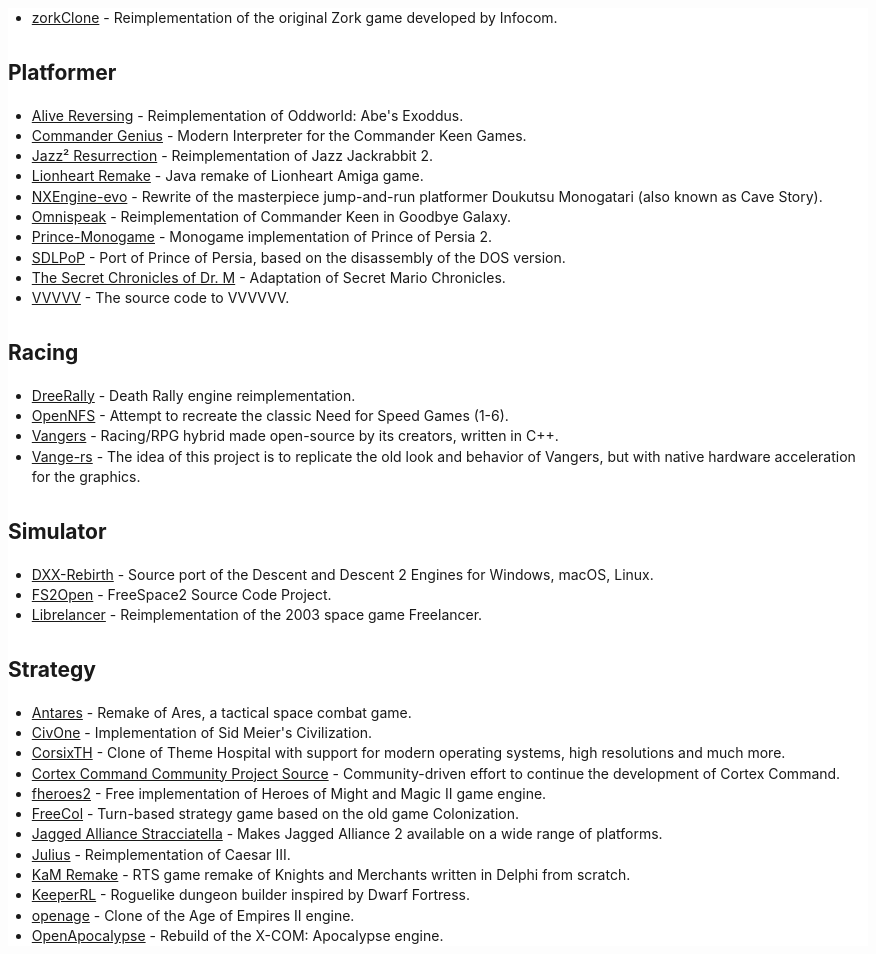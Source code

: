 - [zorkClone](https://github.com/vatbub/zorkClone) - Reimplementation of the original Zork game developed by Infocom.

## Platformer
- [Alive Reversing](https://github.com/AliveTeam/alive_reversing) - Reimplementation of Oddworld: Abe's Exoddus.
- [Commander Genius](https://gitlab.com/Dringgstein/Commander-Genius) - Modern Interpreter for the Commander Keen Games.
- [Jazz² Resurrection](https://github.com/deathkiller/jazz2) - Reimplementation of Jazz Jackrabbit 2.
- [Lionheart Remake](https://github.com/b3dgs/lionheart-remake) - Java remake of Lionheart Amiga game.
- [NXEngine-evo](https://github.com/nxengine/nxengine-evo) - Rewrite of the masterpiece jump-and-run platformer Doukutsu Monogatari (also known as Cave Story).
- [Omnispeak](https://github.com/sulix/omnispeak) - Reimplementation of Commander Keen in Goodbye Galaxy.
- [Prince-Monogame](https://github.com/salvadorc17/Prince-Monogame) - Monogame implementation of Prince of Persia 2.
- [SDLPoP](https://github.com/NagyD/SDLPoP) - Port of Prince of Persia, based on the disassembly of the DOS version.
- [The Secret Chronicles of Dr. M](https://github.com/secretchronicles/TSC) - Adaptation of Secret Mario Chronicles.
- [VVVVV](https://github.com/TerryCavanagh/vvvvvv) - The source code to VVVVVV.

## Racing
- [DreeRally](https://github.com/enriquesomolinos/DreeRally) - Death Rally engine reimplementation.
- [OpenNFS](https://github.com/OpenNFS/OpenNFS) - Attempt to recreate the classic Need for Speed Games (1-6).
- [Vangers](https://github.com/KranX/Vangers) - Racing/RPG hybrid made open-source by its creators, written in C++.
- [Vange-rs](https://github.com/kvark/vange-rs) - The idea of this project is to replicate the old look and behavior of Vangers, but with native hardware acceleration for the graphics.

## Simulator
- [DXX-Rebirth](https://github.com/dxx-rebirth/dxx-rebirth) - Source port of the Descent and Descent 2 Engines for Windows, macOS, Linux.
- [FS2Open](https://github.com/scp-fs2open/fs2open.github.com) - FreeSpace2 Source Code Project.
- [Librelancer](https://github.com/Librelancer/Librelancer) - Reimplementation of the 2003 space game Freelancer.

## Strategy
- [Antares](https://github.com/arescentral/antares) - Remake of Ares, a tactical space combat game.
- [CivOne](https://github.com/SWY1985/CivOne) - Implementation of Sid Meier's Civilization.
- [CorsixTH](https://github.com/CorsixTH/CorsixTH) - Clone of Theme Hospital with support for modern operating systems, high resolutions and much more.
- [Cortex Command Community Project Source](https://github.com/cortex-command-community/Cortex-Command-Community-Project-Source) - Community-driven effort to continue the development of Cortex Command.
- [fheroes2](https://github.com/ihhub/fheroes2) - Free implementation of Heroes of Might and Magic II game engine.
- [FreeCol](https://sourceforge.net/projects/freecol/) - Turn-based strategy game based on the old game Colonization.
- [Jagged Alliance Stracciatella](https://github.com/ja2-stracciatella/ja2-stracciatella) - Makes Jagged Alliance 2 available on a wide range of platforms.
- [Julius](https://github.com/bvschaik/julius) - Reimplementation of Caesar III.
- [KaM Remake](https://github.com/Kromster80/kam_remake) - RTS game remake of Knights and Merchants written in Delphi from scratch.
- [KeeperRL](https://github.com/miki151/keeperrl) - Roguelike dungeon builder inspired by Dwarf Fortress.
- [openage](https://github.com/SFTtech/openage) - Clone of the Age of Empires II engine.
- [OpenApocalypse](https://github.com/OpenApoc/OpenApoc) - Rebuild of the X-COM: Apocalypse engine.